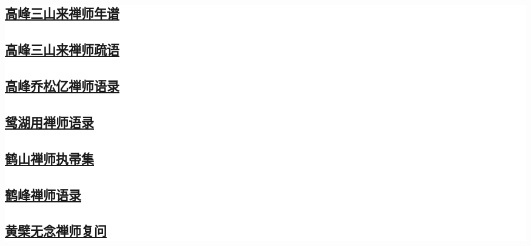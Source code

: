 ## [高峰三山来禅师年谱](宗教\佛藏\嘉兴藏\高峰三山来禅师年谱)

## [高峰三山来禅师疏语](宗教\佛藏\嘉兴藏\高峰三山来禅师疏语)

## [高峰乔松亿禅师语录](宗教\佛藏\嘉兴藏\高峰乔松亿禅师语录)

## [鸳湖用禅师语录](宗教\佛藏\嘉兴藏\鸳湖用禅师语录)

## [鹤山禅师执帚集](宗教\佛藏\嘉兴藏\鹤山禅师执帚集)

## [鹤峰禅师语录](宗教\佛藏\嘉兴藏\鹤峰禅师语录)

## [黄檗无念禅师复问](宗教\佛藏\嘉兴藏\黄檗无念禅师复问)

